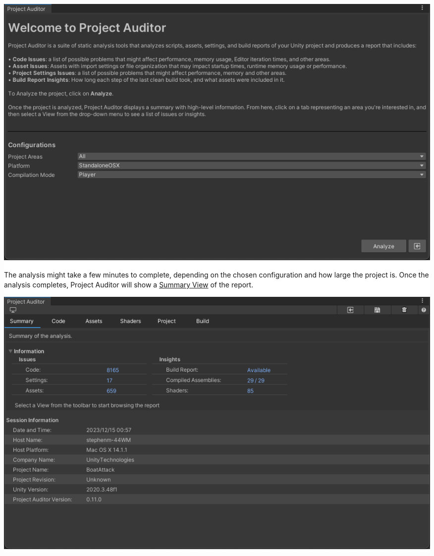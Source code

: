 <img src="images/welcome.png">

The analysis might take a few minutes to complete, depending on the chosen configuration and how large the project is. 
Once the analysis completes, Project Auditor will show a [Summary View](SummaryView.md) of the report.

<img src="images/summary.png">
